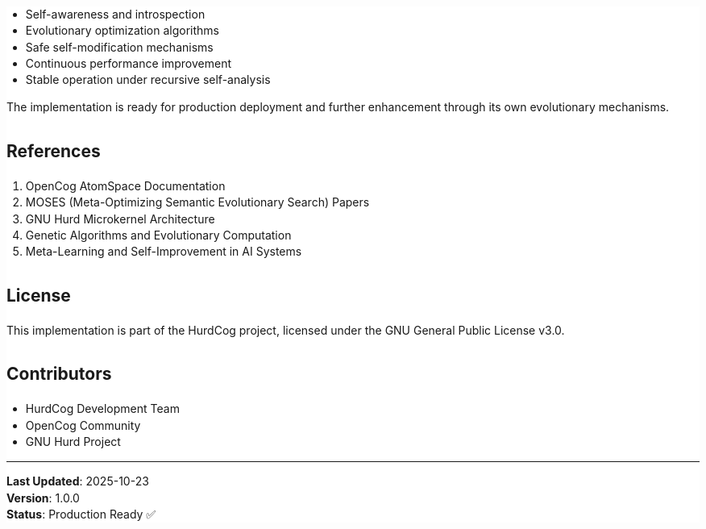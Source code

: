 - Self-awareness and introspection
- Evolutionary optimization algorithms
- Safe self-modification mechanisms
- Continuous performance improvement
- Stable operation under recursive self-analysis

The implementation is ready for production deployment and further enhancement through its own evolutionary mechanisms.

## References

1. OpenCog AtomSpace Documentation
2. MOSES (Meta-Optimizing Semantic Evolutionary Search) Papers
3. GNU Hurd Microkernel Architecture
4. Genetic Algorithms and Evolutionary Computation
5. Meta-Learning and Self-Improvement in AI Systems

## License

This implementation is part of the HurdCog project, licensed under the GNU General Public License v3.0.

## Contributors

- HurdCog Development Team
- OpenCog Community
- GNU Hurd Project

---

**Last Updated**: 2025-10-23  
**Version**: 1.0.0  
**Status**: Production Ready ✅
